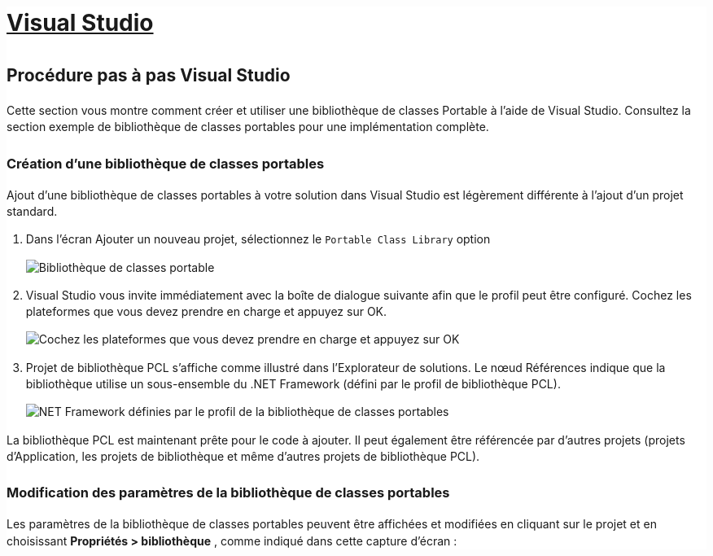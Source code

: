 


# <a name="visual-studiotabvswin"></a>[Visual Studio](#tab/vswin)




## <a name="visual-studio-walkthrough"></a>Procédure pas à pas Visual Studio


Cette section vous montre comment créer et utiliser une bibliothèque de classes Portable à l’aide de Visual Studio. Consultez la section exemple de bibliothèque de classes portables pour une implémentation complète.



### <a name="creating-a-pcl"></a>Création d’une bibliothèque de classes portables


Ajout d’une bibliothèque de classes portables à votre solution dans Visual Studio est légèrement différente à l’ajout d’un projet standard.



1. Dans l’écran Ajouter un nouveau projet, sélectionnez le `Portable Class Library` option


    ![](pcl-images/image10.png "Bibliothèque de classes portable")


1. Visual Studio vous invite immédiatement avec la boîte de dialogue suivante afin que le profil peut être configuré.
 Cochez les plateformes que vous devez prendre en charge et appuyez sur OK.


    ![](pcl-images/image11.png "Cochez les plateformes que vous devez prendre en charge et appuyez sur OK")


1. Projet de bibliothèque PCL s’affiche comme illustré dans l’Explorateur de solutions. Le nœud Références indique que la bibliothèque utilise un sous-ensemble du .NET Framework (défini par le profil de bibliothèque PCL).

    ![](pcl-images/image12.png "NET Framework définies par le profil de la bibliothèque de classes portables")

La bibliothèque PCL est maintenant prête pour le code à ajouter. Il peut également être référencée par d’autres projets (projets d’Application, les projets de bibliothèque et même d’autres projets de bibliothèque PCL).



### <a name="editing-pcl-settings"></a>Modification des paramètres de la bibliothèque de classes portables


Les paramètres de la bibliothèque de classes portables peuvent être affichées et modifiées en cliquant sur le projet et en choisissant **Propriétés > bibliothèque** , comme indiqué dans cette capture d’écran :
